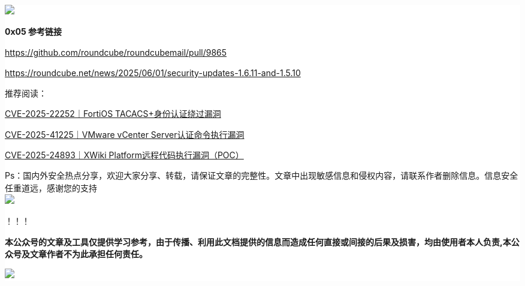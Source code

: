   
![](https://mmbiz.qpic.cn/sz_mmbiz_png/Whm7t4Je6urD15dpTSAunnpELKUK6HCMZkWQOsoRL1fGUwwtibWHDoW3Ut0uyPaP6HEg7mREyt2sW9Tfaew8tnw/640?wx_fmt=png&from=appmsg "")  
  
  
  
**0x05 参考链接**  
  
  
https://github.com/roundcube/roundcubemail/pull/9865  
  
  
https://roundcube.net/news/2025/06/01/security-updates-1.6.11-and-1.5.10  
  
  
  
  
推荐阅读：  
  
  
[CVE-2025-22252｜FortiOS TACACS+身份认证绕过漏洞](https://mp.weixin.qq.com/s?__biz=Mzg2ODcxMjYzMA==&mid=2247485965&idx=1&sn=2c5e56f8ac01bcec1470c9404078f910&scene=21#wechat_redirect)  
  
  
  
[CVE-2025-41225｜VMware vCenter Server认证命令执行漏洞](https://mp.weixin.qq.com/s?__biz=Mzg2ODcxMjYzMA==&mid=2247485965&idx=2&sn=7232cafb03fec2e869598e3a44b90dc9&scene=21#wechat_redirect)  
  
  
  
[CVE-2025-24893｜XWiki Platform远程代码执行漏洞（POC）](https://mp.weixin.qq.com/s?__biz=Mzg2ODcxMjYzMA==&mid=2247485957&idx=2&sn=3f11cfc79888e16fa78d309e708d0df0&scene=21#wechat_redirect)  
  
  
  
  
  
Ps：国内外安全热点分享，欢迎大家分享、转载，请保证文章的完整性。文章中出现敏感信息和侵权内容，请联系作者删除信息。信息安全任重道远，感谢您的支持  
![](https://mmbiz.qpic.cn/mmbiz_png/Whm7t4Je6urTIficI8UhQibwpYWx4ic7Bk40AJlXrgx3icofWCbd5cbJFheld132R8exvlHnicn0AUjHLmVok4wV9qA/640?wx_fmt=png&wxfrom=5&wx_lazy=1&wx_co=1 "")  
  
！！！  
  
  
**本公众号的文章及工具仅提供学习参考，由于传播、利用此文档提供的信息而造成任何直接或间接的后果及损害，均由使用者本人负责,本公众号及文章作者不为此承担任何责任。**  
  
![](https://mmbiz.qpic.cn/mmbiz_png/Whm7t4Je6uqQ24S6worK6npevNP8p1uPc9jQeMAib2iaibBnibOzFaIbD0KlvsEtUAmL3xdbJJnWk74Y1KfBcIazzw/640?wx_fmt=png "")  
  
  
